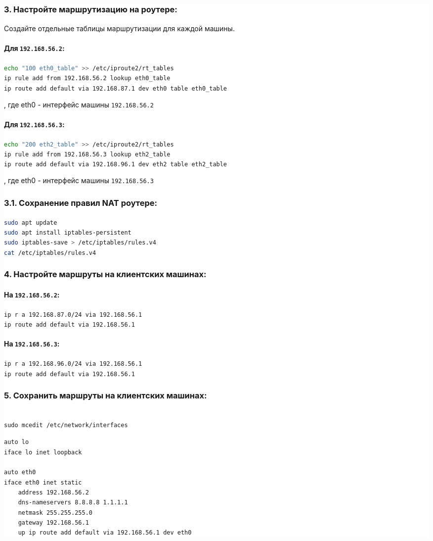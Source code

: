 ### 3. Настройте маршрутизацию на роутере:
Создайте отдельные таблицы маршрутизации для каждой машины.

#### Для `192.168.56.2`:
```bash
echo "100 eth0_table" >> /etc/iproute2/rt_tables
ip rule add from 192.168.56.2 lookup eth0_table
ip route add default via 192.168.87.1 dev eth0 table eth0_table
```
, где eth0 - интерфейс машины `192.168.56.2`

#### Для `192.168.56.3`:
```bash
echo "200 eth2_table" >> /etc/iproute2/rt_tables
ip rule add from 192.168.56.3 lookup eth2_table
ip route add default via 192.168.96.1 dev eth2 table eth2_table
```
, где eth0 - интерфейс машины `192.168.56.3`

### 3.1. Сохранение правил NAT роутере:
```bash
sudo apt update
sudo apt install iptables-persistent
sudo iptables-save > /etc/iptables/rules.v4
cat /etc/iptables/rules.v4
```

### 4. Настройте маршруты на клиентских машинах:
#### На `192.168.56.2`:
```bash
ip r a 192.168.87.0/24 via 192.168.56.1
ip route add default via 192.168.56.1
```

#### На `192.168.56.3`:
```bash
ip r a 192.168.96.0/24 via 192.168.56.1
ip route add default via 192.168.56.1
```

### 5. Сохранить маршруты на клиентских машинах:
<br/> `sudo mcedit /etc/network/interfaces`
```vim
auto lo
iface lo inet loopback

auto eth0
iface eth0 inet static
    address 192.168.56.2
    dns-nameservers 8.8.8.8 1.1.1.1
    netmask 255.255.255.0
    gateway 192.168.56.1
    up ip route add default via 192.168.56.1 dev eth0
```
